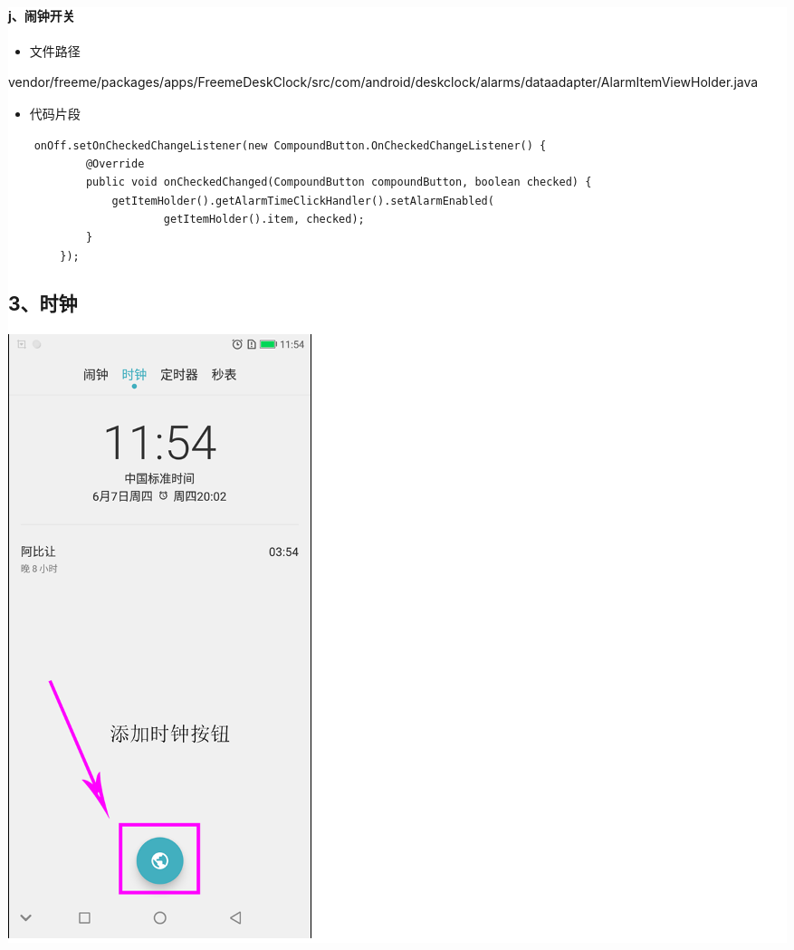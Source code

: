 #### j、闹钟开关

- 文件路径

vendor/freeme/packages/apps/FreemeDeskClock/src/com/android/deskclock/alarms/dataadapter/AlarmItemViewHolder.java

- 代码片段

```
    onOff.setOnCheckedChangeListener(new CompoundButton.OnCheckedChangeListener() {
            @Override
            public void onCheckedChanged(CompoundButton compoundButton, boolean checked) {
                getItemHolder().getAlarmTimeClickHandler().setAlarmEnabled(
                        getItemHolder().item, checked);
            }
        });
```


## 3、时钟

![image](res/clock_01.png)
